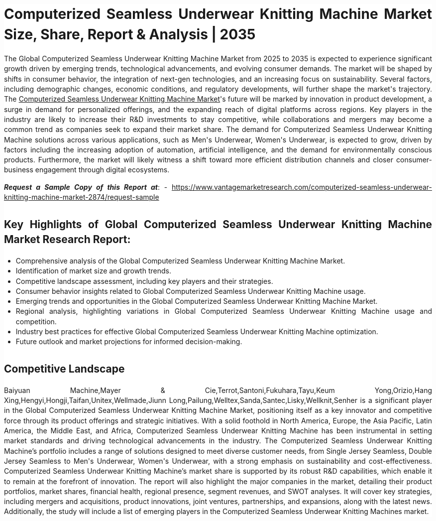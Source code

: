 <h1 style="text-align:justify">Computerized Seamless Underwear Knitting Machine Market Size, Share, Report & Analysis | 2035</h1>

<p style="text-align:justify">The Global Computerized Seamless Underwear Knitting Machine Market from 2025 to 2035 is expected to experience significant growth driven by emerging trends, technological advancements, and evolving consumer demands. The market will be shaped by shifts in consumer behavior, the integration of next-gen technologies, and an increasing focus on sustainability. Several factors, including demographic changes, economic conditions, and regulatory developments, will further shape the market&#39;s trajectory. The <a href="https://www.vantagemarketresearch.com/industry-report/computerized-seamless-underwear-knitting-machine-market-2874">Computerized Seamless Underwear Knitting Machine Market</a>&#39;s future will be marked by innovation in product development, a surge in demand for personalized offerings, and the expanding reach of digital platforms across regions. Key players in the industry are likely to increase their R&amp;D investments to stay competitive, while collaborations and mergers may become a common trend as companies seek to expand their market share. The demand for Computerized Seamless Underwear Knitting Machine solutions across various applications, such as Men's Underwear, Women's Underwear, is expected to grow, driven by factors including the increasing adoption of automation, artificial intelligence, and the demand for environmentally conscious products. Furthermore, the market will likely witness a shift toward more efficient distribution channels and closer consumer-business engagement through digital ecosystems.</p>

<p style="text-align:justify"><em><strong>Request a Sample Copy of this Report at</strong></em>: - <a href="https://www.vantagemarketresearch.com/computerized-seamless-underwear-knitting-machine-market-2874/request-sample">https://www.vantagemarketresearch.com/computerized-seamless-underwear-knitting-machine-market-2874/request-sample</a></p>

<h2 style="text-align:justify"><strong>Key Highlights of Global Computerized Seamless Underwear Knitting Machine Market Research Report:</strong></h2>

<ul>
    <li style="text-align: justify;">Comprehensive analysis of the Global Computerized Seamless Underwear Knitting Machine Market.</li>
    <li style="text-align: justify;">Identification of market size and growth trends.</li>
    <li style="text-align: justify;">Competitive landscape assessment, including key players and their strategies.</li>
    <li style="text-align: justify;">Consumer behavior insights related to Global Computerized Seamless Underwear Knitting Machine usage.</li>
    <li style="text-align: justify;">Emerging trends and opportunities in the Global Computerized Seamless Underwear Knitting Machine Market.</li>
    <li style="text-align: justify;">Regional analysis, highlighting variations in Global Computerized Seamless Underwear Knitting Machine usage and competition.</li>
    <li style="text-align: justify;">Industry best practices for effective Global Computerized Seamless Underwear Knitting Machine optimization.</li>
    <li style="text-align: justify;">Future outlook and market projections for informed decision-making.</li>
</ul>

<h2 style="text-align:justify"><strong>Competitive Landscape</strong></h2>

<p style="text-align:justify">Baiyuan Machine,Mayer & Cie,Terrot,Santoni,Fukuhara,Tayu,Keum Yong,Orizio,Hang Xing,Hengyi,Hongji,Taifan,Unitex,Wellmade,Jiunn Long,Pailung,Welltex,Sanda,Santec,Lisky,Wellknit,Senher is a significant player in the Global Computerized Seamless Underwear Knitting Machine Market, positioning itself as a key innovator and competitive force through its product offerings and strategic initiatives. With a solid foothold in North America, Europe, the Asia Pacific, Latin America, the Middle East, and Africa, Computerized Seamless Underwear Knitting Machine has been instrumental in setting market standards and driving technological advancements in the industry. The Computerized Seamless Underwear Knitting Machine&rsquo;s portfolio includes a range of solutions designed to meet diverse customer needs, from Single Jersey Seamless, Double Jersey Seamless to Men's Underwear, Women's Underwear, with a strong emphasis on sustainability and cost-effectiveness. Computerized Seamless Underwear Knitting Machine&rsquo;s market share is supported by its robust R&amp;D capabilities, which enable it to remain at the forefront of innovation. The report will also highlight the major companies in the market, detailing their product portfolios, market shares, financial health, regional presence, segment revenues, and SWOT analyses. It will cover key strategies, including mergers and acquisitions, product innovations, joint ventures, partnerships, and expansions, along with the latest news. Additionally, the study will include a list of emerging players in the Computerized Seamless Underwear Knitting Machines market.</p>
